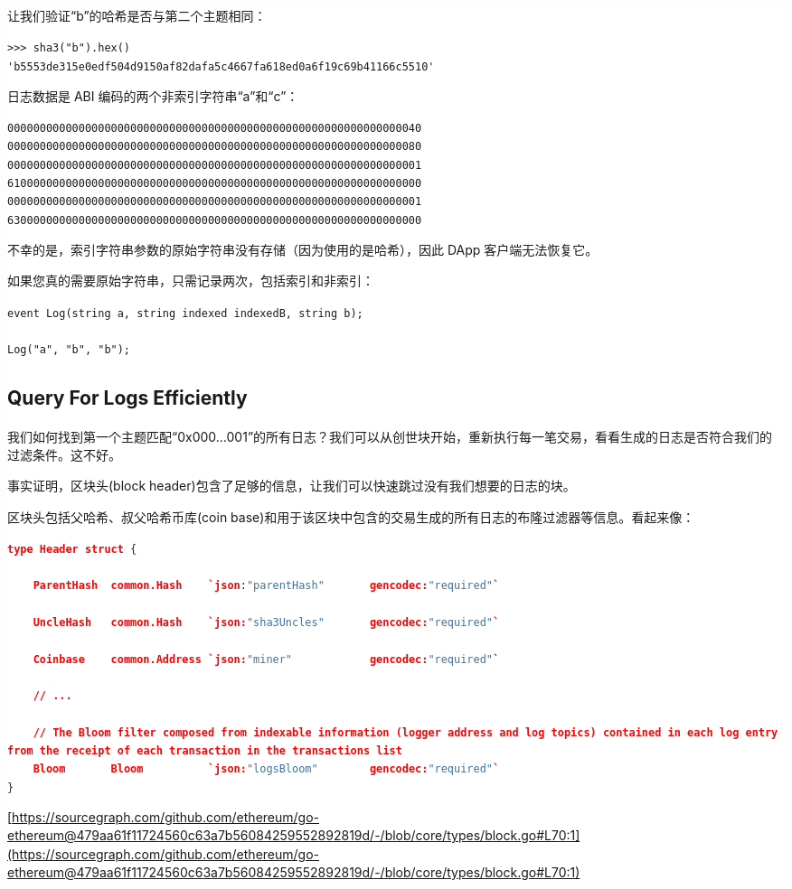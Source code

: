 让我们验证“b”的哈希是否与第二个主题相同：

```shell
>>> sha3("b").hex()
'b5553de315e0edf504d9150af82dafa5c4667fa618ed0a6f19c69b41166c5510'
```

日志数据是 ABI 编码的两个非索引字符串“a”和“c”：

```shell
0000000000000000000000000000000000000000000000000000000000000040
0000000000000000000000000000000000000000000000000000000000000080
0000000000000000000000000000000000000000000000000000000000000001
6100000000000000000000000000000000000000000000000000000000000000
0000000000000000000000000000000000000000000000000000000000000001
6300000000000000000000000000000000000000000000000000000000000000
```

不幸的是，索引字符串参数的原始字符串没有存储（因为使用的是哈希），因此 DApp 客户端无法恢复它。

如果您真的需要原始字符串，只需记录两次，包括索引和非索引：

```shell
event Log(string a, string indexed indexedB, string b);

Log("a", "b", "b");
```

## Query For Logs Efficiently

我们如何找到第一个主题匹配“0x000…001”的所有日志？我们可以从创世块开始，重新执行每一笔交易，看看生成的日志是否符合我们的过滤条件。这不好。

事实证明，区块头(block header)包含了足够的信息，让我们可以快速跳过没有我们想要的日志的块。

区块头包括父哈希、叔父哈希币库(coin base)和用于该区块中包含的交易生成的所有日志的布隆过滤器等信息。看起来像：

```json
type Header struct {

    ParentHash  common.Hash    `json:"parentHash"       gencodec:"required"`

    UncleHash   common.Hash    `json:"sha3Uncles"       gencodec:"required"`

    Coinbase    common.Address `json:"miner"            gencodec:"required"`

    // ...

    // The Bloom filter composed from indexable information (logger address and log topics) contained in each log entry from the receipt of each transaction in the transactions list
    Bloom       Bloom          `json:"logsBloom"        gencodec:"required"`
}
```

[https://sourcegraph.com/github.com/ethereum/go-ethereum@479aa61f11724560c63a7b56084259552892819d/-/blob/core/types/block.go#L70:1](https://sourcegraph.com/github.com/ethereum/go-ethereum@479aa61f11724560c63a7b56084259552892819d/-/blob/core/types/block.go#L70:1)
